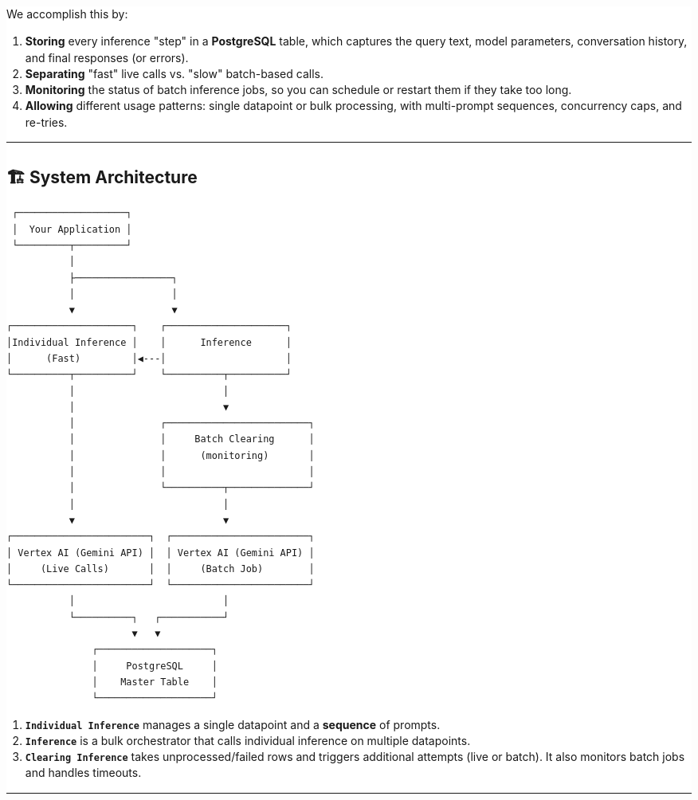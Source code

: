 We accomplish this by:

1. **Storing** every inference "step" in a **PostgreSQL** table, which captures the query text, model parameters, conversation history, and final responses (or errors).  
2. **Separating** "fast" live calls vs. "slow" batch-based calls.  
3. **Monitoring** the status of batch inference jobs, so you can schedule or restart them if they take too long.  
4. **Allowing** different usage patterns: single datapoint or bulk processing, with multi-prompt sequences, concurrency caps, and re-tries.

---

## 🏗️ System Architecture

```
 ┌───────────────────┐
 │  Your Application │
 └─────────┬─────────┘
           │
           ├─────────────────┐
           │                 │
           ▼                 ▼
┌─────────────────────┐    ┌─────────────────────┐
│Individual Inference │    │      Inference      │
│      (Fast)         │◀---│                     │
└──────────┬──────────┘    └──────────┬──────────┘
           │                          │
           │                          ▼
           │               ┌─────────────────────────┐
           │               │     Batch Clearing      │
           │               │      (monitoring)       │
           │               │                         │
           │               └──────────┬──────────────┘
           │                          │
           ▼                          ▼
┌────────────────────────┐  ┌────────────────────────┐
│ Vertex AI (Gemini API) │  │ Vertex AI (Gemini API) │
│     (Live Calls)       │  │     (Batch Job)        │
└────────────────────────┘  └────────────────────────┘
           │                          │
           └──────────┐   ┌───────────┘
                      ▼   ▼
               ┌────────────────────┐
               │     PostgreSQL     │
               │    Master Table    │
               └────────────────────┘
```

1. **`Individual Inference`** manages a single datapoint and a **sequence** of prompts.  
2. **`Inference`** is a bulk orchestrator that calls individual inference on multiple datapoints.  
3. **`Clearing Inference`** takes unprocessed/failed rows and triggers additional attempts (live or batch). It also monitors batch jobs and handles timeouts.

---